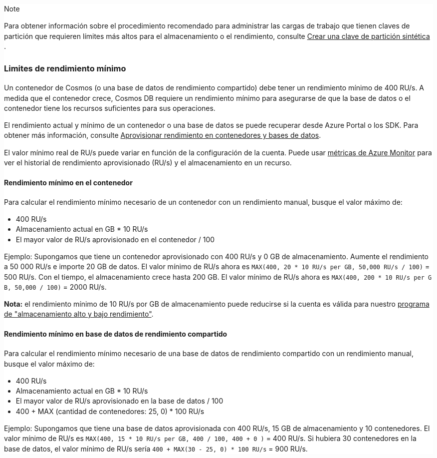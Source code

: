 > [!NOTE]
> Para obtener información sobre el procedimiento recomendado para administrar las cargas de trabajo que tienen claves de partición que requieren límites más altos para el almacenamiento o el rendimiento, consulte [Crear una clave de partición sintética ](synthetic-partition-keys.md).

### <a name="minimum-throughput-limits"></a>Limites de rendimiento mínimo

Un contenedor de Cosmos (o una base de datos de rendimiento compartido) debe tener un rendimiento mínimo de 400 RU/s. A medida que el contenedor crece, Cosmos DB requiere un rendimiento mínimo para asegurarse de que la base de datos o el contenedor tiene los recursos suficientes para sus operaciones.

El rendimiento actual y mínimo de un contenedor o una base de datos se puede recuperar desde Azure Portal o los SDK. Para obtener más información, consulte [Aprovisionar rendimiento en contenedores y bases de datos](set-throughput.md). 

El valor mínimo real de RU/s puede variar en función de la configuración de la cuenta. Puede usar [métricas de Azure Monitor](monitor-cosmos-db.md#view-operation-level-metrics-for-azure-cosmos-db) para ver el historial de rendimiento aprovisionado (RU/s) y el almacenamiento en un recurso. 

#### <a name="minimum-throughput-on-container"></a>Rendimiento mínimo en el contenedor 

Para calcular el rendimiento mínimo necesario de un contenedor con un rendimiento manual, busque el valor máximo de:

* 400 RU/s 
* Almacenamiento actual en GB * 10 RU/s
* El mayor valor de RU/s aprovisionado en el contenedor / 100

Ejemplo: Supongamos que tiene un contenedor aprovisionado con 400 RU/s y 0 GB de almacenamiento. Aumente el rendimiento a 50 000 RU/s e importe 20 GB de datos. El valor mínimo de RU/s ahora es `MAX(400, 20 * 10 RU/s per GB, 50,000 RU/s / 100)` = 500 RU/s. Con el tiempo, el almacenamiento crece hasta 200 GB. El valor mínimo de RU/s ahora es `MAX(400, 200 * 10 RU/s per GB, 50,000 / 100)` = 2000 RU/s. 

**Nota:** el rendimiento mínimo de 10 RU/s por GB de almacenamiento puede reducirse si la cuenta es válida para nuestro [programa de "almacenamiento alto y bajo rendimiento"](set-throughput.md#high-storage-low-throughput-program).

#### <a name="minimum-throughput-on-shared-throughput-database"></a>Rendimiento mínimo en base de datos de rendimiento compartido 
Para calcular el rendimiento mínimo necesario de una base de datos de rendimiento compartido con un rendimiento manual, busque el valor máximo de:

* 400 RU/s 
* Almacenamiento actual en GB * 10 RU/s
* El mayor valor de RU/s aprovisionado en la base de datos / 100
* 400 + MAX (cantidad de contenedores: 25, 0) * 100 RU/s

Ejemplo: Supongamos que tiene una base de datos aprovisionada con 400 RU/s, 15 GB de almacenamiento y 10 contenedores. El valor mínimo de RU/s es `MAX(400, 15 * 10 RU/s per GB, 400 / 100, 400 + 0 )` = 400 RU/s. Si hubiera 30 contenedores en la base de datos, el valor mínimo de RU/s sería `400 + MAX(30 - 25, 0) * 100 RU/s` = 900 RU/s. 
